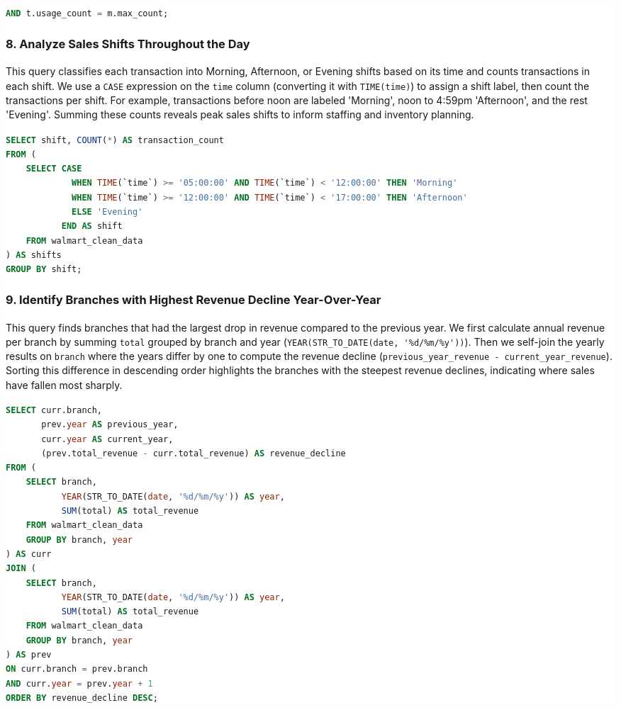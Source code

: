 ```sql
AND t.usage_count = m.max_count;
```

### 8. Analyze Sales Shifts Throughout the Day

This query classifies each transaction into Morning, Afternoon, or Evening shifts based on its time and counts transactions in each shift. We use a `CASE` expression on the `time` column (converting it with `TIME(time)`) to assign a shift label, then count the transactions per shift. For example, transactions before noon are labeled 'Morning', noon to 4:59pm 'Afternoon', and the rest 'Evening'. Summing these counts reveals peak sales shifts to inform staffing and inventory planning.

```sql
SELECT shift, COUNT(*) AS transaction_count
FROM (
    SELECT CASE
             WHEN TIME(`time`) >= '05:00:00' AND TIME(`time`) < '12:00:00' THEN 'Morning'
             WHEN TIME(`time`) >= '12:00:00' AND TIME(`time`) < '17:00:00' THEN 'Afternoon'
             ELSE 'Evening'
           END AS shift
    FROM walmart_clean_data
) AS shifts
GROUP BY shift;
```

### 9. Identify Branches with Highest Revenue Decline Year-Over-Year

This query finds branches that had the largest drop in revenue compared to the previous year. We first calculate annual revenue per branch by summing `total` grouped by branch and year (`YEAR(STR_TO_DATE(date, '%d/%m/%y'))`). Then we self-join the yearly results on `branch` where the years differ by one to compute the revenue decline (`previous_year_revenue - current_year_revenue`). Sorting this difference in descending order highlights the branches with the steepest revenue declines, indicating where sales have fallen most sharply.

```sql
SELECT curr.branch,
       prev.year AS previous_year,
       curr.year AS current_year,
       (prev.total_revenue - curr.total_revenue) AS revenue_decline
FROM (
    SELECT branch,
           YEAR(STR_TO_DATE(date, '%d/%m/%y')) AS year,
           SUM(total) AS total_revenue
    FROM walmart_clean_data
    GROUP BY branch, year
) AS curr
JOIN (
    SELECT branch,
           YEAR(STR_TO_DATE(date, '%d/%m/%y')) AS year,
           SUM(total) AS total_revenue
    FROM walmart_clean_data
    GROUP BY branch, year
) AS prev
ON curr.branch = prev.branch
AND curr.year = prev.year + 1
ORDER BY revenue_decline DESC;
```
